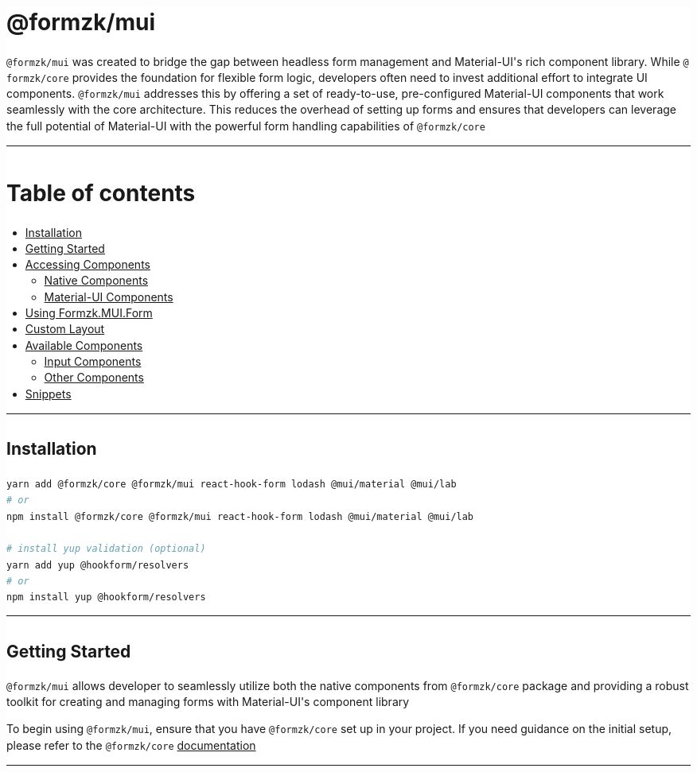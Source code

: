 # @formzk/mui

`@formzk/mui` was created to bridge the gap between headless form management and Material-UI's rich component library. While `@formzk/core` provides the foundation for flexible form logic, developers often need to invest additional effort to integrate UI components. `@formzk/mui` addresses this by offering a set of ready-to-use, pre-configured Material-UI components that work seamlessly with the core architecture. This reduces the overhead of setting up forms and ensures that developers can leverage the full potential of Material-UI with the powerful form handling capabilities of `@formzk/core`

---

# Table of contents

- [Installation](#installation)
- [Getting Started](#getting-started)
- [Accessing Components](#accessing-components)
  - [Native Components](#native-components)
  - [Material-UI Components](#material-ui-components)
- [Using Formzk.MUI.Form](#using-formzkmuiform)
- [Custom Layout](#custom-layout)
- [Available Components](#available-components)
  - [Input Components](#input-components)
  - [Other Components](#other-components)
- [Snippets](#snippets)

---

## Installation

```bash
yarn add @formzk/core @formzk/mui react-hook-form lodash @mui/material @mui/lab
# or
npm install @formzk/core @formzk/mui react-hook-form lodash @mui/material @mui/lab

# install yup validation (optional)
yarn add yup @hookform/resolvers
# or
npm install yup @hookform/resolvers
```

---

## Getting Started

`@formzk/mui` allows developer to seamlessly utilize both the native components from `@formzk/core` package and providing a robust toolkit for creating and managing forms with Material-UI's component library

To begin using `@formzk/mui`, ensure that you have `@formzk/core` set up in your project. If you need guidance on the initial setup, please refer to the `@formzk/core` [documentation](https://github.com/louiskhenghao/formzk/blob/main/libs/core/README.md#getting-started)

---